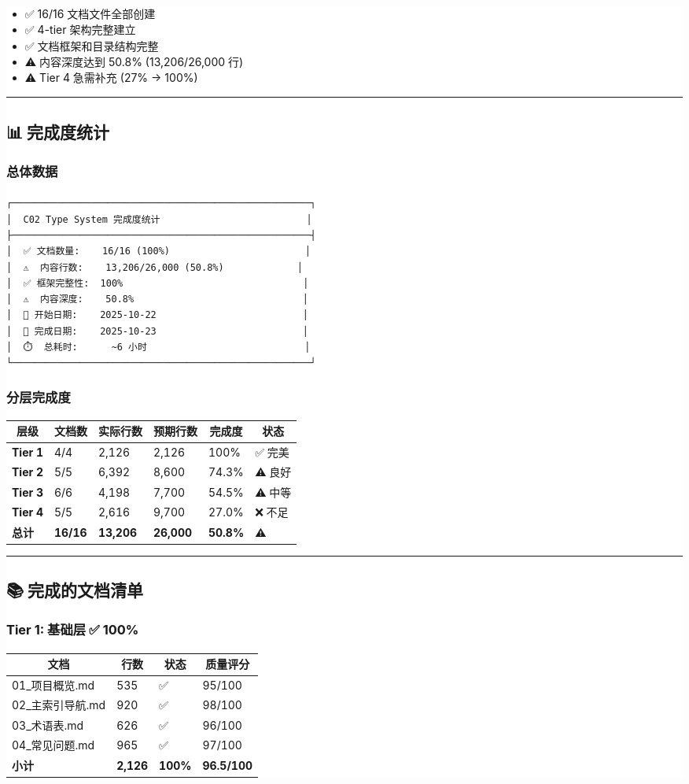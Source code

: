 - ✅ 16/16 文档文件全部创建
- ✅ 4-tier 架构完整建立
- ✅ 文档框架和目录结构完整
- ⚠️ 内容深度达到 50.8% (13,206/26,000 行)
- ⚠️ Tier 4 急需补充 (27% → 100%)

---

## 📊 完成度统计

### 总体数据

```text
┌─────────────────────────────────────────────────────┐
│  C02 Type System 完成度统计                          │
├─────────────────────────────────────────────────────┤
│  ✅ 文档数量:    16/16 (100%)                        │
│  ⚠️  内容行数:    13,206/26,000 (50.8%)             │
│  ✅ 框架完整性:  100%                                │
│  ⚠️  内容深度:    50.8%                              │
│  📅 开始日期:    2025-10-22                          │
│  📅 完成日期:    2025-10-23                          │
│  ⏱️  总耗时:      ~6 小时                            │
└─────────────────────────────────────────────────────┘
```

### 分层完成度

| 层级 | 文档数 | 实际行数 | 预期行数 | 完成度 | 状态 |
|------|--------|----------|----------|--------|------|
| **Tier 1** | 4/4 | 2,126 | 2,126 | 100% | ✅ 完美 |
| **Tier 2** | 5/5 | 6,392 | 8,600 | 74.3% | ⚠️ 良好 |
| **Tier 3** | 6/6 | 4,198 | 7,700 | 54.5% | ⚠️ 中等 |
| **Tier 4** | 5/5 | 2,616 | 9,700 | 27.0% | ❌ 不足 |
| **总计** | **16/16** | **13,206** | **26,000** | **50.8%** | **⚠️** |

---

## 📚 完成的文档清单

### Tier 1: 基础层 ✅ 100%

| 文档 | 行数 | 状态 | 质量评分 |
|------|------|------|---------|
| 01_项目概览.md | 535 | ✅ | 95/100 |
| 02_主索引导航.md | 920 | ✅ | 98/100 |
| 03_术语表.md | 626 | ✅ | 96/100 |
| 04_常见问题.md | 965 | ✅ | 97/100 |
| **小计** | **2,126** | **100%** | **96.5/100** |
